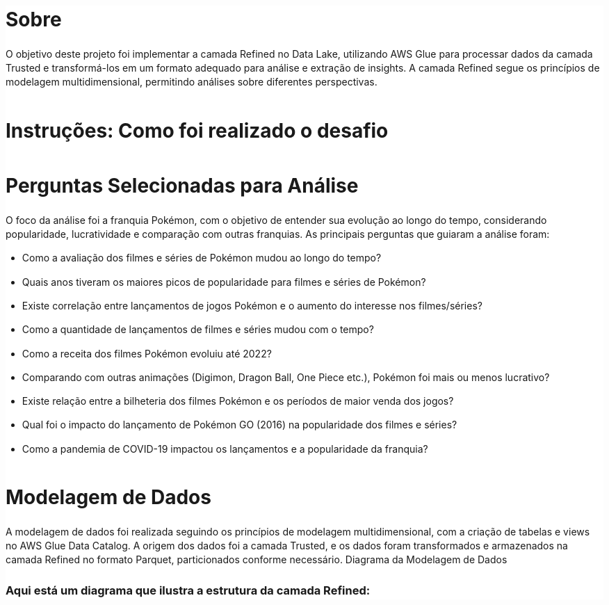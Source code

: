 # Sobre

O objetivo deste projeto foi implementar a camada Refined no Data Lake, utilizando AWS Glue para processar dados da camada Trusted e transformá-los em um formato adequado para análise e extração de insights. A camada Refined segue os princípios de modelagem multidimensional, permitindo análises sobre diferentes perspectivas.

# Instruções: Como foi realizado o desafio

# Perguntas Selecionadas para Análise

O foco da análise foi a franquia Pokémon, com o objetivo de entender sua evolução ao longo do tempo, considerando popularidade, lucratividade e comparação com outras franquias. As principais perguntas que guiaram a análise foram:

- Como a avaliação dos filmes e séries de Pokémon mudou ao longo do tempo?

- Quais anos tiveram os maiores picos de popularidade para filmes e séries de Pokémon?

- Existe correlação entre lançamentos de jogos Pokémon e o aumento do interesse nos filmes/séries?

- Como a quantidade de lançamentos de filmes e séries mudou com o tempo?

- Como a receita dos filmes Pokémon evoluiu até 2022?

- Comparando com outras animações (Digimon, Dragon Ball, One Piece etc.), Pokémon foi mais ou menos lucrativo?

- Existe relação entre a bilheteria dos filmes Pokémon e os períodos de maior venda dos jogos?

- Qual foi o impacto do lançamento de Pokémon GO (2016) na popularidade dos filmes e séries?

- Como a pandemia de COVID-19 impactou os lançamentos e a popularidade da franquia?

# Modelagem de Dados

A modelagem de dados foi realizada seguindo os princípios de modelagem multidimensional, com a criação de tabelas e views no AWS Glue Data Catalog. A origem dos dados foi a camada Trusted, e os dados foram transformados e armazenados na camada Refined no formato Parquet, particionados conforme necessário.
Diagrama da Modelagem de Dados

### Aqui está um diagrama que ilustra a estrutura da camada Refined:
